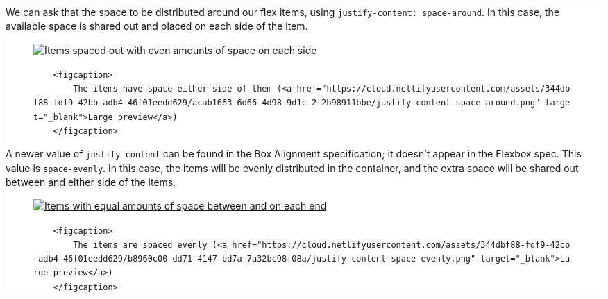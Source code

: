 </figure>


<p>We can ask that the space to be distributed around our flex items, using <code>justify-content: space-around</code>. In this case, the available space is shared out and placed on each side of the item.</p>











<figure>
	<a href="https://cloud.netlifyusercontent.com/assets/344dbf88-fdf9-42bb-adb4-46f01eedd629/acab1663-6d66-4d98-9d1c-2f2b98911bbe/justify-content-space-around.png" target="_blank" class="readableLinkWithLargeImage">
		<div class="readableLargeImageContainer"><img src="https://res.cloudinary.com/indysigner/image/fetch/f_auto,q_auto/w_400/https://cloud.netlifyusercontent.com/assets/344dbf88-fdf9-42bb-adb4-46f01eedd629/acab1663-6d66-4d98-9d1c-2f2b98911bbe/justify-content-space-around.png" alt="Items spaced out with even amounts of space on each side" /></div>
	</a>

	
		<figcaption>
			The items have space either side of them (<a href="https://cloud.netlifyusercontent.com/assets/344dbf88-fdf9-42bb-adb4-46f01eedd629/acab1663-6d66-4d98-9d1c-2f2b98911bbe/justify-content-space-around.png" target="_blank">Large preview</a>)
		</figcaption>
	
</figure>


<p>A newer value of <code>justify-content</code> can be found in the Box Alignment specification; it doesn’t appear in the Flexbox spec. This value is <code>space-evenly</code>. In this case, the items will be evenly distributed in the container, and the extra space will be shared out between and either side of the items.</p>











<figure>
	<a href="https://cloud.netlifyusercontent.com/assets/344dbf88-fdf9-42bb-adb4-46f01eedd629/b8960c00-dd71-4147-bd7a-7a32bc98f08a/justify-content-space-evenly.png" target="_blank" class="readableLinkWithLargeImage">
		<div class="readableLargeImageContainer"><img src="https://res.cloudinary.com/indysigner/image/fetch/f_auto,q_auto/w_400/https://cloud.netlifyusercontent.com/assets/344dbf88-fdf9-42bb-adb4-46f01eedd629/b8960c00-dd71-4147-bd7a-7a32bc98f08a/justify-content-space-evenly.png" alt="Items with equal amounts of space between and on each end" /></div>
	</a>

	
		<figcaption>
			The items are spaced evenly (<a href="https://cloud.netlifyusercontent.com/assets/344dbf88-fdf9-42bb-adb4-46f01eedd629/b8960c00-dd71-4147-bd7a-7a32bc98f08a/justify-content-space-evenly.png" target="_blank">Large preview</a>)
		</figcaption>
	
</figure>
